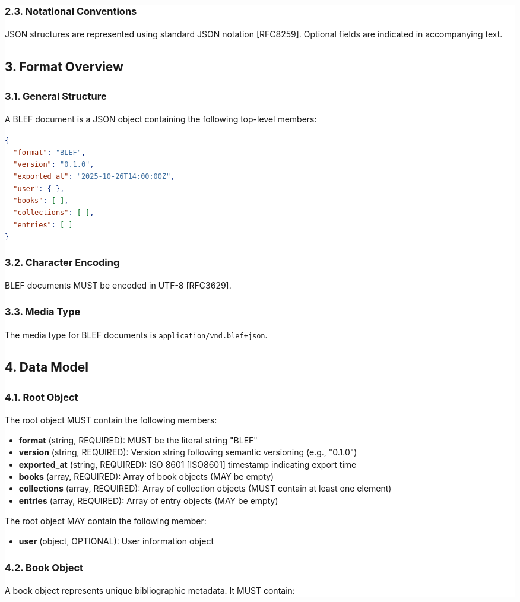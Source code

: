 ### 2.3. Notational Conventions

JSON structures are represented using standard JSON notation [RFC8259]. Optional fields are indicated in accompanying text.

## 3. Format Overview

### 3.1. General Structure

A BLEF document is a JSON object containing the following top-level members:

```json
{
  "format": "BLEF",
  "version": "0.1.0",
  "exported_at": "2025-10-26T14:00:00Z",
  "user": { },
  "books": [ ],
  "collections": [ ],
  "entries": [ ]
}
```

### 3.2. Character Encoding

BLEF documents MUST be encoded in UTF-8 [RFC3629].

### 3.3. Media Type

The media type for BLEF documents is `application/vnd.blef+json`.

## 4. Data Model

### 4.1. Root Object

The root object MUST contain the following members:

- **format** (string, REQUIRED): MUST be the literal string "BLEF"
- **version** (string, REQUIRED): Version string following semantic versioning (e.g., "0.1.0")
- **exported_at** (string, REQUIRED): ISO 8601 [ISO8601] timestamp indicating export time
- **books** (array, REQUIRED): Array of book objects (MAY be empty)
- **collections** (array, REQUIRED): Array of collection objects (MUST contain at least one element)
- **entries** (array, REQUIRED): Array of entry objects (MAY be empty)

The root object MAY contain the following member:

- **user** (object, OPTIONAL): User information object

### 4.2. Book Object

A book object represents unique bibliographic metadata. It MUST contain:
